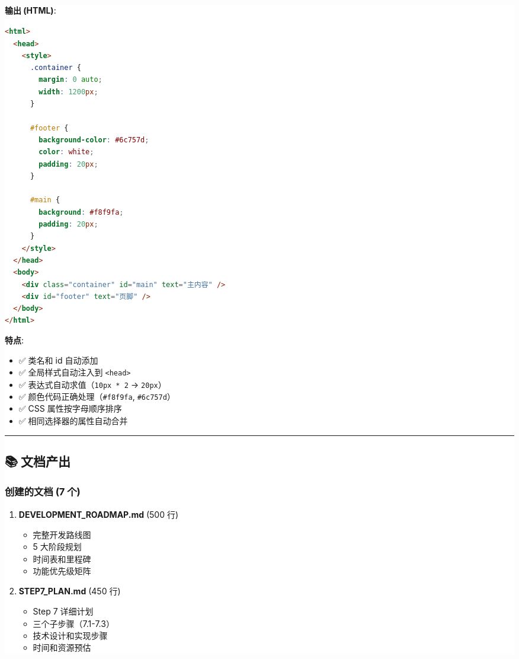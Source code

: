 **输出 (HTML)**:
```html
<html>
  <head>
    <style>
      .container {
        margin: 0 auto;
        width: 1200px;
      }

      #footer {
        background-color: #6c757d;
        color: white;
        padding: 20px;
      }

      #main {
        background: #f8f9fa;
        padding: 20px;
      }
    </style>
  </head>
  <body>
    <div class="container" id="main" text="主内容" />
    <div id="footer" text="页脚" />
  </body>
</html>
```

**特点**:
- ✅ 类名和 id 自动添加
- ✅ 全局样式自动注入到 `<head>`
- ✅ 表达式自动求值（`10px * 2` → `20px`）
- ✅ 颜色代码正确处理（`#f8f9fa`, `#6c757d`）
- ✅ CSS 属性按字母顺序排序
- ✅ 相同选择器的属性自动合并

---

## 📚 文档产出

### 创建的文档 (7 个)

1. **DEVELOPMENT_ROADMAP.md** (500 行)
   - 完整开发路线图
   - 5 大阶段规划
   - 时间表和里程碑
   - 功能优先级矩阵

2. **STEP7_PLAN.md** (450 行)
   - Step 7 详细计划
   - 三个子步骤（7.1-7.3）
   - 技术设计和实现步骤
   - 时间和资源预估
